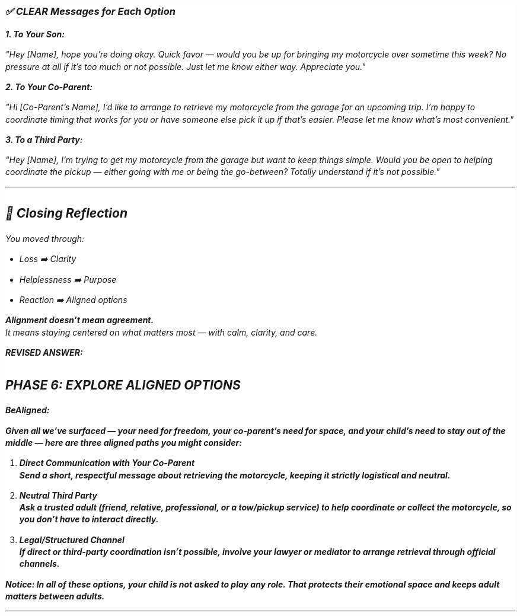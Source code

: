 
### ***✅ CLEAR Messages for Each Option***

***1\. To Your Son:***

*"Hey \[Name\], hope you’re doing okay. Quick favor — would you be up for bringing my motorcycle over sometime this week? No pressure at all if it’s too much or not possible. Just let me know either way. Appreciate you."*

***2\. To Your Co-Parent:***

*"Hi \[Co-Parent’s Name\], I’d like to arrange to retrieve my motorcycle from the garage for an upcoming trip. I’m happy to coordinate timing that works for you or have someone else pick it up if that’s easier. Please let me know what’s most convenient."*

***3\. To a Third Party:***

*"Hey \[Name\], I’m trying to get my motorcycle from the garage but want to keep things simple. Would you be open to helping coordinate the pickup — either going with me or being the go-between? Totally understand if it’s not possible."*

---

## ***🌟 Closing Reflection***

*You moved through:*

* *Loss ➡️ Clarity*

* *Helplessness ➡️ Purpose*

* *Reaction ➡️ Aligned options*

***Alignment doesn’t mean agreement.***  
 *It means staying centered on what matters most — with calm, clarity, and care.*

***REVISED ANSWER:*** 

## ***PHASE 6: EXPLORE ALIGNED OPTIONS***

***BeAligned:***

***Given all we’ve surfaced — your need for freedom, your co-parent’s need for space, and your child’s need to stay out of the middle — here are three aligned paths you might consider:***

1. ***Direct Communication with Your Co-Parent***  
    ***Send a short, respectful message about retrieving the motorcycle, keeping it strictly logistical and neutral.***

2. ***Neutral Third Party***  
    ***Ask a trusted adult (friend, relative, professional, or a tow/pickup service) to help coordinate or collect the motorcycle, so you don’t have to interact directly.***

3. ***Legal/Structured Channel***  
    ***If direct or third-party coordination isn’t possible, involve your lawyer or mediator to arrange retrieval through official channels.***

***Notice: In all of these options, your child is not asked to play any role. That protects their emotional space and keeps adult matters between adults.***

---